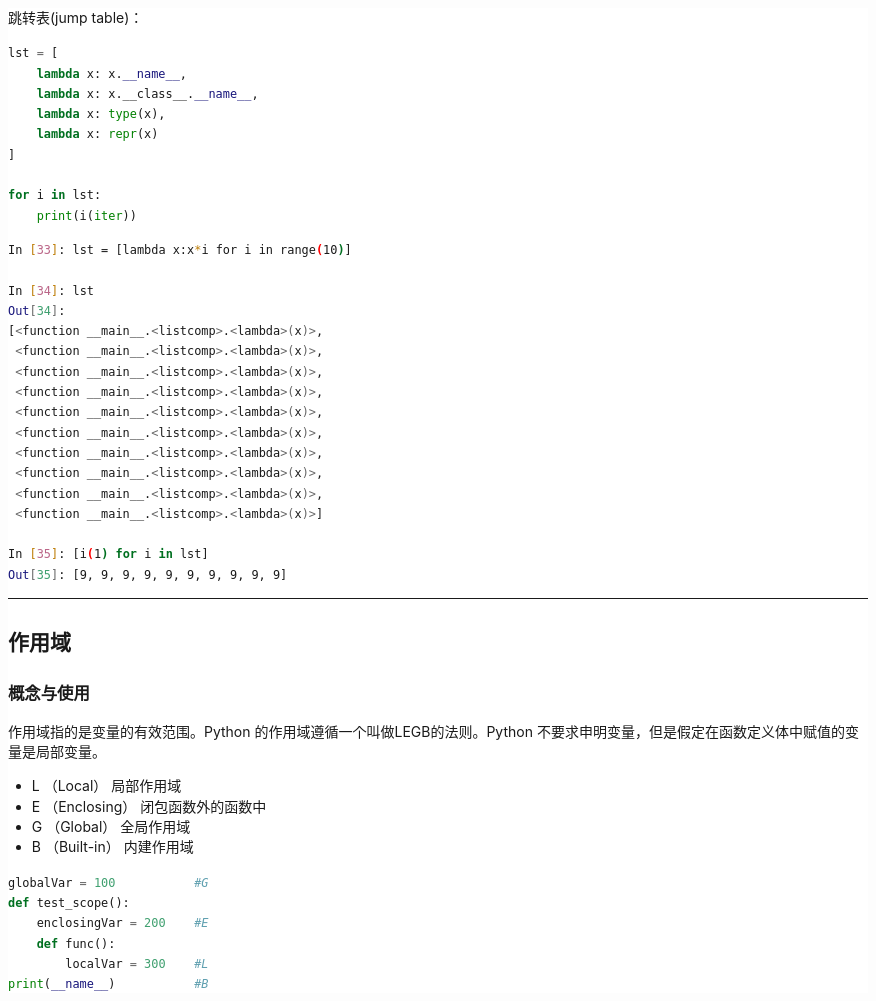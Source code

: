 跳转表(jump table)：

```python
lst = [
    lambda x: x.__name__,
    lambda x: x.__class__.__name__,
    lambda x: type(x),
    lambda x: repr(x)
]

for i in lst:
    print(i(iter))
```

```bash
In [33]: lst = [lambda x:x*i for i in range(10)]

In [34]: lst
Out[34]:
[<function __main__.<listcomp>.<lambda>(x)>,
 <function __main__.<listcomp>.<lambda>(x)>,
 <function __main__.<listcomp>.<lambda>(x)>,
 <function __main__.<listcomp>.<lambda>(x)>,
 <function __main__.<listcomp>.<lambda>(x)>,
 <function __main__.<listcomp>.<lambda>(x)>,
 <function __main__.<listcomp>.<lambda>(x)>,
 <function __main__.<listcomp>.<lambda>(x)>,
 <function __main__.<listcomp>.<lambda>(x)>,
 <function __main__.<listcomp>.<lambda>(x)>]

In [35]: [i(1) for i in lst]
Out[35]: [9, 9, 9, 9, 9, 9, 9, 9, 9, 9]
```

***

## 作用域

### 概念与使用

作用域指的是变量的有效范围。Python 的作用域遵循一个叫做LEGB的法则。Python 不要求申明变量，但是假定在函数定义体中赋值的变量是局部变量。

- L （Local） 局部作用域
- E （Enclosing） 闭包函数外的函数中
- G （Global） 全局作用域
- B （Built-in） 内建作用域

```python
globalVar = 100           #G
def test_scope():
    enclosingVar = 200    #E
    def func():
        localVar = 300    #L
print(__name__)           #B
```
